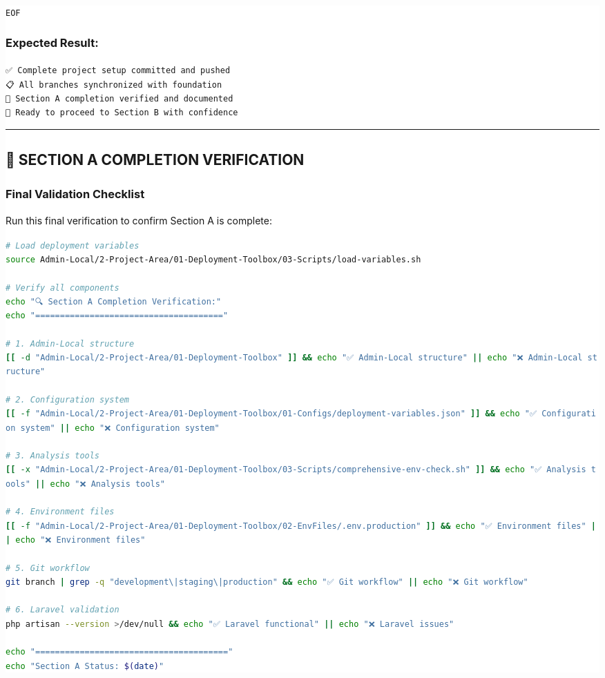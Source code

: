    ```bash
   EOF
   ```

### **Expected Result:**
```
✅ Complete project setup committed and pushed
📋 All branches synchronized with foundation
🎯 Section A completion verified and documented
🚀 Ready to proceed to Section B with confidence
```

---

## 🎉 **SECTION A COMPLETION VERIFICATION**

### **Final Validation Checklist**

Run this final verification to confirm Section A is complete:

```bash
# Load deployment variables
source Admin-Local/2-Project-Area/01-Deployment-Toolbox/03-Scripts/load-variables.sh

# Verify all components
echo "🔍 Section A Completion Verification:"
echo "======================================" 

# 1. Admin-Local structure
[[ -d "Admin-Local/2-Project-Area/01-Deployment-Toolbox" ]] && echo "✅ Admin-Local structure" || echo "❌ Admin-Local structure"

# 2. Configuration system  
[[ -f "Admin-Local/2-Project-Area/01-Deployment-Toolbox/01-Configs/deployment-variables.json" ]] && echo "✅ Configuration system" || echo "❌ Configuration system"

# 3. Analysis tools
[[ -x "Admin-Local/2-Project-Area/01-Deployment-Toolbox/03-Scripts/comprehensive-env-check.sh" ]] && echo "✅ Analysis tools" || echo "❌ Analysis tools"

# 4. Environment files
[[ -f "Admin-Local/2-Project-Area/01-Deployment-Toolbox/02-EnvFiles/.env.production" ]] && echo "✅ Environment files" || echo "❌ Environment files"

# 5. Git workflow
git branch | grep -q "development\|staging\|production" && echo "✅ Git workflow" || echo "❌ Git workflow"

# 6. Laravel validation
php artisan --version >/dev/null && echo "✅ Laravel functional" || echo "❌ Laravel issues"

echo "======================================="
echo "Section A Status: $(date)"
```
